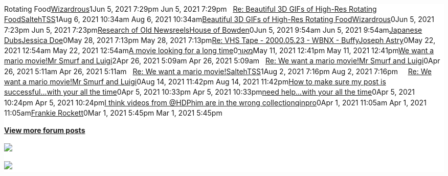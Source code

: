 Rotating Food</a></td><td><a href="/iathreads/forum-display.php?poster=Wizardrous">Wizardrous</a></td><td>1</td><td>Jun 5, 2021 7:29pm <span class="hidden-md hidden-lg smalldate">Jun 5, 2021 7:29pm</span></td></tr><tr class="even"><td>   <a href="/post/1116681">Re: Beautiful 3D GIFs of High-Res Rotating Food</a></td><td><a href="/iathreads/forum-display.php?poster=SaltehTSS">SaltehTSS</a></td><td>1</td><td>Aug 6, 2021 10:34am <span class="hidden-md hidden-lg smalldate">Aug 6, 2021 10:34am</span></td></tr><tr class="odd"><td><a href="/post/1115550">Beautiful 3D GIFs of High-Res Rotating Food</a></td><td><a href="/iathreads/forum-display.php?poster=Wizardrous">Wizardrous</a></td><td>0</td><td>Jun 5, 2021 7:23pm <span class="hidden-md hidden-lg smalldate">Jun 5, 2021 7:23pm</span></td></tr><tr class="even"><td><a href="/post/1115546">Research of Old Newsreels</a></td><td><a href="/iathreads/forum-display.php?poster=House%20of%20Bowden">House of Bowden</a></td><td>0</td><td>Jun 5, 2021 9:54am <span class="hidden-md hidden-lg smalldate">Jun 5, 2021 9:54am</span></td></tr><tr class="odd"><td><a href="/post/1115142">Japanese Dubs</a></td><td><a href="/iathreads/forum-display.php?poster=Jessica%20Doe">Jessica Doe</a></td><td>0</td><td>May 28, 2021 7:13pm <span class="hidden-md hidden-lg smalldate">May 28, 2021 7:13pm</span></td></tr><tr class="even"><td><a href="/post/1115286">Re: VHS Tape - 2000.05.23 - WBNX - Buffy</a></td><td><a href="/iathreads/forum-display.php?poster=Joseph%20Astry">Joseph Astry</a></td><td>0</td><td>May 22, 2021 12:54am <span class="hidden-md hidden-lg smalldate">May 22, 2021 12:54am</span></td></tr><tr class="odd"><td><a href="/post/1115054">A movie looking for a long time</a></td><td><a href="/iathreads/forum-display.php?poster=%D7%9E%D7%90%D7%95%D7%A8">מאור</a></td><td>0</td><td>May 11, 2021 12:41pm <span class="hidden-md hidden-lg smalldate">May 11, 2021 12:41pm</span></td></tr><tr class="even"><td><a href="/post/1114686">We want a mario movie!</a></td><td><a href="/iathreads/forum-display.php?poster=Mr%20Smurf%20and%20Luigi">Mr Smurf and Luigi</a></td><td>2</td><td>Apr 26, 2021 5:09am <span class="hidden-md hidden-lg smalldate">Apr 26, 2021 5:09am</span></td></tr><tr class="odd"><td>   <a href="/post/1114687">Re: We want a mario movie!</a></td><td><a href="/iathreads/forum-display.php?poster=Mr%20Smurf%20and%20Luigi">Mr Smurf and Luigi</a></td><td>0</td><td>Apr 26, 2021 5:11am <span class="hidden-md hidden-lg smalldate">Apr 26, 2021 5:11am</span></td></tr><tr class="even"><td>   <a href="/post/1116579">Re: We want a mario movie!</a></td><td><a href="/iathreads/forum-display.php?poster=SaltehTSS">SaltehTSS</a></td><td>1</td><td>Aug 2, 2021 7:16pm <span class="hidden-md hidden-lg smalldate">Aug 2, 2021 7:16pm</span></td></tr><tr class="odd"><td>     <a href="/post/1116781">Re: We want a mario movie!</a></td><td><a href="/iathreads/forum-display.php?poster=Mr%20Smurf%20and%20Luigi">Mr Smurf and Luigi</a></td><td>0</td><td>Aug 14, 2021 11:42pm <span class="hidden-md hidden-lg smalldate">Aug 14, 2021 11:42pm</span></td></tr><tr class="even"><td><a href="/post/1114242">How to make sure my post is successful...</a></td><td><a href="/iathreads/forum-display.php?poster=with%20your%20all%20the%20time">with your all the time</a></td><td>0</td><td>Apr 5, 2021 10:33pm <span class="hidden-md hidden-lg smalldate">Apr 5, 2021 10:33pm</span></td></tr><tr class="odd"><td><a href="/post/1114241">need help...</a></td><td><a href="/iathreads/forum-display.php?poster=with%20your%20all%20the%20time">with your all the time</a></td><td>0</td><td>Apr 5, 2021 10:24pm <span class="hidden-md hidden-lg smalldate">Apr 5, 2021 10:24pm</span></td></tr><tr class="even"><td><a href="/post/1114183">I think videos from @HDPhim are in the wrong collection</a></td><td><a href="/iathreads/forum-display.php?poster=qinpro">qinpro</a></td><td>0</td><td>Apr 1, 2021 11:05am <span class="hidden-md hidden-lg smalldate">Apr 1, 2021 11:05am</span></td></tr><tr class="odd"><td><a href="/post/208769"></a></td><td><a href="/iathreads/forum-display.php?poster=Frankie%20Rockett">Frankie Rockett</a></td><td>0</td><td>Mar 1, 2021 5:45pm <span class="hidden-md hidden-lg smalldate">Mar 1, 2021 5:45pm</span></td></tr></tbody></table>

  
**[View more forum posts](/iathreads/forum-display.php?forum=movies&limit=40)**

![](//analytics.archive.org/0.gif?kind=track_js&track_js_case=control&cache_bust=141230401)

![](//analytics.archive.org/0.gif?kind=track_js&track_js_case=disabled&cache_bust=718000190)
